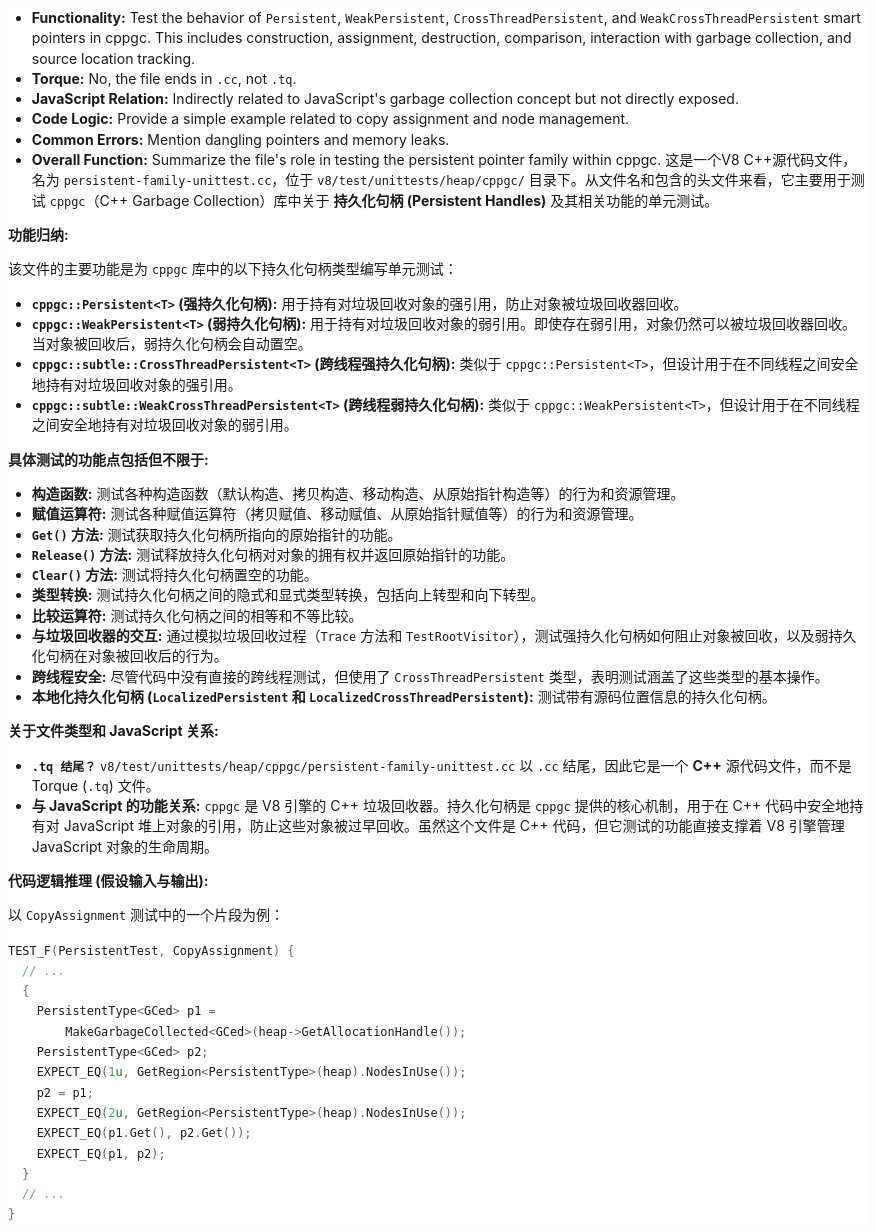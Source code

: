 * **Functionality:** Test the behavior of `Persistent`, `WeakPersistent`, `CrossThreadPersistent`, and `WeakCrossThreadPersistent` smart pointers in cppgc. This includes construction, assignment, destruction, comparison, interaction with garbage collection, and source location tracking.
* **Torque:** No, the file ends in `.cc`, not `.tq`.
* **JavaScript Relation:**  Indirectly related to JavaScript's garbage collection concept but not directly exposed.
* **Code Logic:** Provide a simple example related to copy assignment and node management.
* **Common Errors:** Mention dangling pointers and memory leaks.
* **Overall Function:**  Summarize the file's role in testing the persistent pointer family within cppgc.
这是一个V8 C++源代码文件，名为 `persistent-family-unittest.cc`，位于 `v8/test/unittests/heap/cppgc/` 目录下。从文件名和包含的头文件来看，它主要用于测试 `cppgc`（C++ Garbage Collection）库中关于 **持久化句柄 (Persistent Handles)** 及其相关功能的单元测试。

**功能归纳:**

该文件的主要功能是为 `cppgc` 库中的以下持久化句柄类型编写单元测试：

* **`cppgc::Persistent<T>` (强持久化句柄):**  用于持有对垃圾回收对象的强引用，防止对象被垃圾回收器回收。
* **`cppgc::WeakPersistent<T>` (弱持久化句柄):** 用于持有对垃圾回收对象的弱引用。即使存在弱引用，对象仍然可以被垃圾回收器回收。当对象被回收后，弱持久化句柄会自动置空。
* **`cppgc::subtle::CrossThreadPersistent<T>` (跨线程强持久化句柄):** 类似于 `cppgc::Persistent<T>`，但设计用于在不同线程之间安全地持有对垃圾回收对象的强引用。
* **`cppgc::subtle::WeakCrossThreadPersistent<T>` (跨线程弱持久化句柄):** 类似于 `cppgc::WeakPersistent<T>`，但设计用于在不同线程之间安全地持有对垃圾回收对象的弱引用。

**具体测试的功能点包括但不限于:**

* **构造函数:** 测试各种构造函数（默认构造、拷贝构造、移动构造、从原始指针构造等）的行为和资源管理。
* **赋值运算符:** 测试各种赋值运算符（拷贝赋值、移动赋值、从原始指针赋值等）的行为和资源管理。
* **`Get()` 方法:**  测试获取持久化句柄所指向的原始指针的功能。
* **`Release()` 方法:** 测试释放持久化句柄对对象的拥有权并返回原始指针的功能。
* **`Clear()` 方法:** 测试将持久化句柄置空的功能。
* **类型转换:** 测试持久化句柄之间的隐式和显式类型转换，包括向上转型和向下转型。
* **比较运算符:** 测试持久化句柄之间的相等和不等比较。
* **与垃圾回收器的交互:** 通过模拟垃圾回收过程（`Trace` 方法和 `TestRootVisitor`），测试强持久化句柄如何阻止对象被回收，以及弱持久化句柄在对象被回收后的行为。
* **跨线程安全:**  尽管代码中没有直接的跨线程测试，但使用了 `CrossThreadPersistent` 类型，表明测试涵盖了这些类型的基本操作。
* **本地化持久化句柄 (`LocalizedPersistent` 和 `LocalizedCrossThreadPersistent`):**  测试带有源码位置信息的持久化句柄。

**关于文件类型和 JavaScript 关系:**

* **`.tq 结尾？`**  `v8/test/unittests/heap/cppgc/persistent-family-unittest.cc` 以 `.cc` 结尾，因此它是一个 **C++** 源代码文件，而不是 Torque (`.tq`) 文件。
* **与 JavaScript 的功能关系:**  `cppgc` 是 V8 引擎的 C++ 垃圾回收器。持久化句柄是 `cppgc` 提供的核心机制，用于在 C++ 代码中安全地持有对 JavaScript 堆上对象的引用，防止这些对象被过早回收。虽然这个文件是 C++ 代码，但它测试的功能直接支撑着 V8 引擎管理 JavaScript 对象的生命周期。

**代码逻辑推理 (假设输入与输出):**

以 `CopyAssignment` 测试中的一个片段为例：

```c++
TEST_F(PersistentTest, CopyAssignment) {
  // ...
  {
    PersistentType<GCed> p1 =
        MakeGarbageCollected<GCed>(heap->GetAllocationHandle());
    PersistentType<GCed> p2;
    EXPECT_EQ(1u, GetRegion<PersistentType>(heap).NodesInUse());
    p2 = p1;
    EXPECT_EQ(2u, GetRegion<PersistentType>(heap).NodesInUse());
    EXPECT_EQ(p1.Get(), p2.Get());
    EXPECT_EQ(p1, p2);
  }
  // ...
}
```
